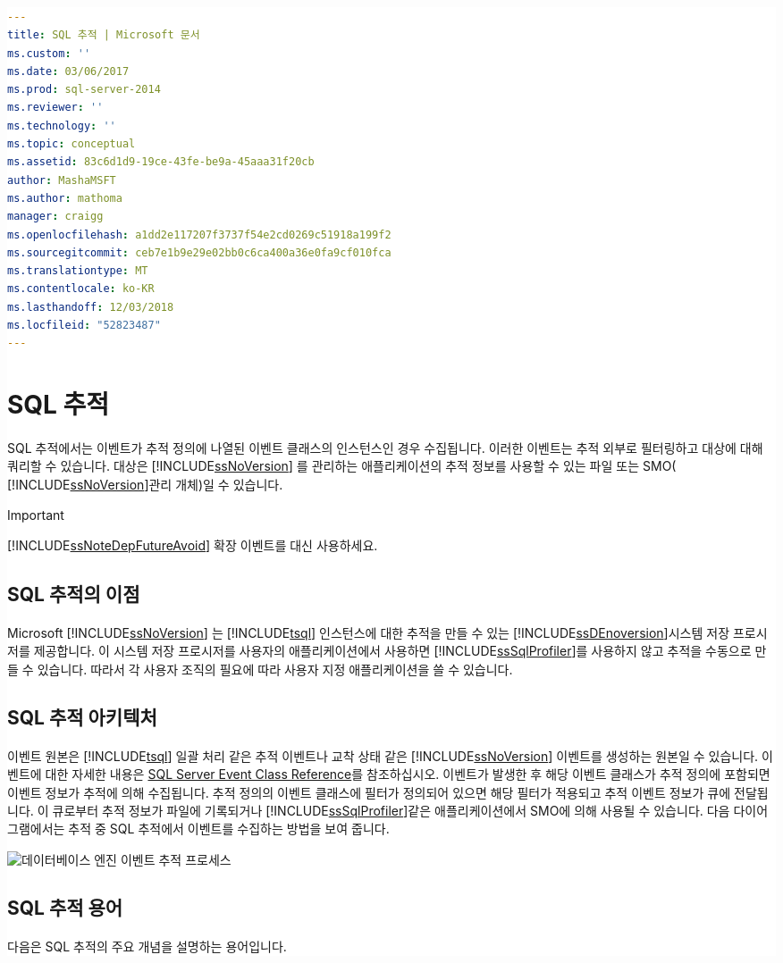 ```yaml
---
title: SQL 추적 | Microsoft 문서
ms.custom: ''
ms.date: 03/06/2017
ms.prod: sql-server-2014
ms.reviewer: ''
ms.technology: ''
ms.topic: conceptual
ms.assetid: 83c6d1d9-19ce-43fe-be9a-45aaa31f20cb
author: MashaMSFT
ms.author: mathoma
manager: craigg
ms.openlocfilehash: a1dd2e117207f3737f54e2cd0269c51918a199f2
ms.sourcegitcommit: ceb7e1b9e29e02bb0c6ca400a36e0fa9cf010fca
ms.translationtype: MT
ms.contentlocale: ko-KR
ms.lasthandoff: 12/03/2018
ms.locfileid: "52823487"
---
```

# <a name="sql-trace"></a>SQL 추적
  SQL 추적에서는 이벤트가 추적 정의에 나열된 이벤트 클래스의 인스턴스인 경우 수집됩니다. 이러한 이벤트는 추적 외부로 필터링하고 대상에 대해 쿼리할 수 있습니다. 대상은 [!INCLUDE[ssNoVersion](../../../includes/ssnoversion-md.md)] 를 관리하는 애플리케이션의 추적 정보를 사용할 수 있는 파일 또는 SMO( [!INCLUDE[ssNoVersion](../../../includes/ssnoversion-md.md)]관리 개체)일 수 있습니다.  
  
> [!IMPORTANT]  
>  [!INCLUDE[ssNoteDepFutureAvoid](../../includes/ssnotedepfutureavoid-md.md)] 확장 이벤트를 대신 사용하세요.  
  
## <a name="benefits-of-sql-trace"></a>SQL 추적의 이점  
 Microsoft [!INCLUDE[ssNoVersion](../../../includes/ssnoversion-md.md)] 는 [!INCLUDE[tsql](../../../includes/tsql-md.md)] 인스턴스에 대한 추적을 만들 수 있는 [!INCLUDE[ssDEnoversion](../../../includes/ssdenoversion-md.md)]시스템 저장 프로시저를 제공합니다. 이 시스템 저장 프로시저를 사용자의 애플리케이션에서 사용하면 [!INCLUDE[ssSqlProfiler](../../../includes/sssqlprofiler-md.md)]를 사용하지 않고 추적을 수동으로 만들 수 있습니다. 따라서 각 사용자 조직의 필요에 따라 사용자 지정 애플리케이션을 쓸 수 있습니다.  
  
## <a name="sql-trace-architecture"></a>SQL 추적 아키텍처  
 이벤트 원본은 [!INCLUDE[tsql](../../../includes/tsql-md.md)] 일괄 처리 같은 추적 이벤트나 교착 상태 같은 [!INCLUDE[ssNoVersion](../../../includes/ssnoversion-md.md)] 이벤트를 생성하는 원본일 수 있습니다. 이벤트에 대한 자세한 내용은 [SQL Server Event Class Reference](../event-classes/sql-server-event-class-reference.md)를 참조하십시오. 이벤트가 발생한 후 해당 이벤트 클래스가 추적 정의에 포함되면 이벤트 정보가 추적에 의해 수집됩니다. 추적 정의의 이벤트 클래스에 필터가 정의되어 있으면 해당 필터가 적용되고 추적 이벤트 정보가 큐에 전달됩니다. 이 큐로부터 추적 정보가 파일에 기록되거나 [!INCLUDE[ssSqlProfiler](../../../includes/sssqlprofiler-md.md)]같은 애플리케이션에서 SMO에 의해 사용될 수 있습니다. 다음 다이어그램에서는 추적 중 SQL 추적에서 이벤트를 수집하는 방법을 보여 줍니다.  
  
 ![데이터베이스 엔진 이벤트 추적 프로세스](../../database-engine/media/tracarch.gif "Database Engine event tracing process")  
  
## <a name="sql-trace-terminology"></a>SQL 추적 용어  
 다음은 SQL 추적의 주요 개념을 설명하는 용어입니다.  
  